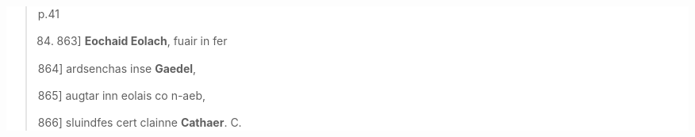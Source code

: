 > 
> p.41
> 
> 84. 863] **Eochaid Eolach**, fuair in fer
>   
> 864] ardsenchas inse **Gaedel**,
>   
> 865] augtar inn eolais co n-aeb,
>   
> 866] sluindfes cert clainne **Cathaer**. C.
> 















